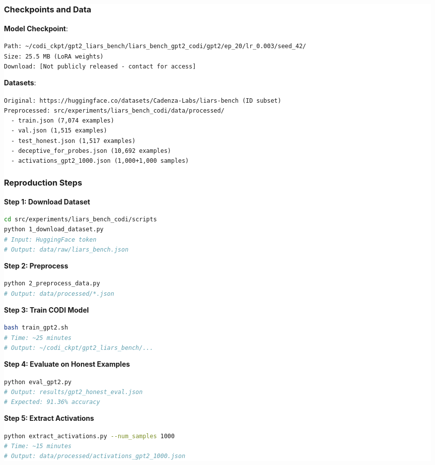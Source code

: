 ### Checkpoints and Data

**Model Checkpoint**:
```
Path: ~/codi_ckpt/gpt2_liars_bench/liars_bench_gpt2_codi/gpt2/ep_20/lr_0.003/seed_42/
Size: 25.5 MB (LoRA weights)
Download: [Not publicly released - contact for access]
```

**Datasets**:
```
Original: https://huggingface.co/datasets/Cadenza-Labs/liars-bench (ID subset)
Preprocessed: src/experiments/liars_bench_codi/data/processed/
  - train.json (7,074 examples)
  - val.json (1,515 examples)
  - test_honest.json (1,517 examples)
  - deceptive_for_probes.json (10,692 examples)
  - activations_gpt2_1000.json (1,000+1,000 samples)
```

### Reproduction Steps

**Step 1: Download Dataset**
```bash
cd src/experiments/liars_bench_codi/scripts
python 1_download_dataset.py
# Input: HuggingFace token
# Output: data/raw/liars_bench.json
```

**Step 2: Preprocess**
```bash
python 2_preprocess_data.py
# Output: data/processed/*.json
```

**Step 3: Train CODI Model**
```bash
bash train_gpt2.sh
# Time: ~25 minutes
# Output: ~/codi_ckpt/gpt2_liars_bench/...
```

**Step 4: Evaluate on Honest Examples**
```bash
python eval_gpt2.py
# Output: results/gpt2_honest_eval.json
# Expected: 91.36% accuracy
```

**Step 5: Extract Activations**
```bash
python extract_activations.py --num_samples 1000
# Time: ~15 minutes
# Output: data/processed/activations_gpt2_1000.json
```
